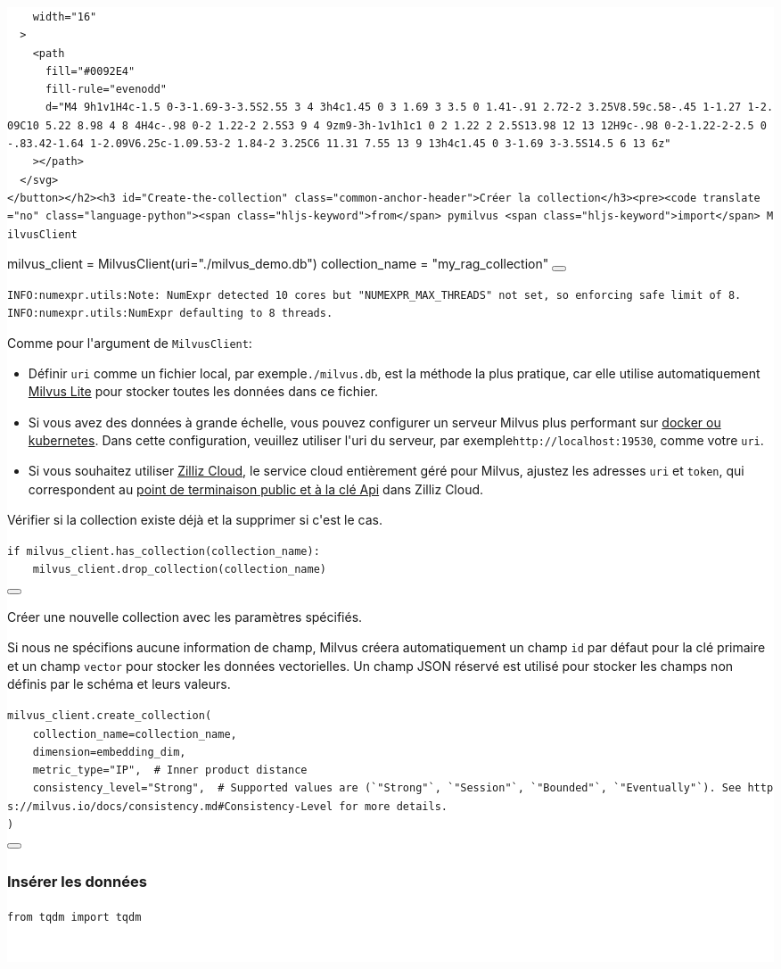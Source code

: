         width="16"
      >
        <path
          fill="#0092E4"
          fill-rule="evenodd"
          d="M4 9h1v1H4c-1.5 0-3-1.69-3-3.5S2.55 3 4 3h4c1.45 0 3 1.69 3 3.5 0 1.41-.91 2.72-2 3.25V8.59c.58-.45 1-1.27 1-2.09C10 5.22 8.98 4 8 4H4c-.98 0-2 1.22-2 2.5S3 9 4 9zm9-3h-1v1h1c1 0 2 1.22 2 2.5S13.98 12 13 12H9c-.98 0-2-1.22-2-2.5 0-.83.42-1.64 1-2.09V6.25c-1.09.53-2 1.84-2 3.25C6 11.31 7.55 13 9 13h4c1.45 0 3-1.69 3-3.5S14.5 6 13 6z"
        ></path>
      </svg>
    </button></h2><h3 id="Create-the-collection" class="common-anchor-header">Créer la collection</h3><pre><code translate="no" class="language-python"><span class="hljs-keyword">from</span> pymilvus <span class="hljs-keyword">import</span> MilvusClient

milvus_client = MilvusClient(uri=<span class="hljs-string">&quot;./milvus_demo.db&quot;</span>)
collection_name = <span class="hljs-string">&quot;my_rag_collection&quot;</span>
<button class="copy-code-btn"></button></code></pre>
<pre><code translate="no">INFO:numexpr.utils:Note: NumExpr detected 10 cores but &quot;NUMEXPR_MAX_THREADS&quot; not set, so enforcing safe limit of 8.
INFO:numexpr.utils:NumExpr defaulting to 8 threads.
</code></pre>
<div class="alert note">
<p>Comme pour l'argument de <code translate="no">MilvusClient</code>:</p>
<ul>
<li><p>Définir <code translate="no">uri</code> comme un fichier local, par exemple<code translate="no">./milvus.db</code>, est la méthode la plus pratique, car elle utilise automatiquement <a href="https://milvus.io/docs/milvus_lite.md">Milvus Lite</a> pour stocker toutes les données dans ce fichier.</p></li>
<li><p>Si vous avez des données à grande échelle, vous pouvez configurer un serveur Milvus plus performant sur <a href="https://milvus.io/docs/quickstart.md">docker ou kubernetes</a>. Dans cette configuration, veuillez utiliser l'uri du serveur, par exemple<code translate="no">http://localhost:19530</code>, comme votre <code translate="no">uri</code>.</p></li>
<li><p>Si vous souhaitez utiliser <a href="https://zilliz.com/cloud">Zilliz Cloud</a>, le service cloud entièrement géré pour Milvus, ajustez les adresses <code translate="no">uri</code> et <code translate="no">token</code>, qui correspondent au <a href="https://docs.zilliz.com/docs/on-zilliz-cloud-console#free-cluster-details">point de terminaison public et à la clé Api</a> dans Zilliz Cloud.</p></li>
</ul>
</div>
<p>Vérifier si la collection existe déjà et la supprimer si c'est le cas.</p>
<pre><code translate="no" class="language-python"><span class="hljs-keyword">if</span> milvus_client.has_collection(collection_name):
    milvus_client.drop_collection(collection_name)
<button class="copy-code-btn"></button></code></pre>
<p>Créer une nouvelle collection avec les paramètres spécifiés.</p>
<p>Si nous ne spécifions aucune information de champ, Milvus créera automatiquement un champ <code translate="no">id</code> par défaut pour la clé primaire et un champ <code translate="no">vector</code> pour stocker les données vectorielles. Un champ JSON réservé est utilisé pour stocker les champs non définis par le schéma et leurs valeurs.</p>
<pre><code translate="no" class="language-python">milvus_client.create_collection(
    collection_name=collection_name,
    dimension=embedding_dim,
    metric_type=<span class="hljs-string">&quot;IP&quot;</span>,  <span class="hljs-comment"># Inner product distance</span>
    consistency_level=<span class="hljs-string">&quot;Strong&quot;</span>,  <span class="hljs-comment"># Supported values are (`&quot;Strong&quot;`, `&quot;Session&quot;`, `&quot;Bounded&quot;`, `&quot;Eventually&quot;`). See https://milvus.io/docs/consistency.md#Consistency-Level for more details.</span>
)
<button class="copy-code-btn"></button></code></pre>
<h3 id="Insert-data" class="common-anchor-header">Insérer les données</h3><pre><code translate="no" class="language-python"><span class="hljs-keyword">from</span> tqdm <span class="hljs-keyword">import</span> tqdm